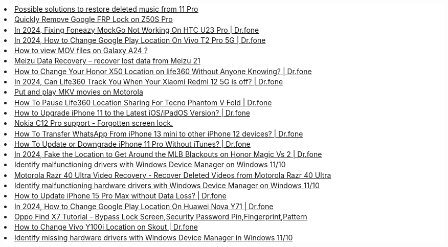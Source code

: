 <li><a href="https://review-topics.techidaily.com/possible-solutions-to-restore-deleted-music-from-11-pro-by-fonelab-android-recover-music/"><u>Possible solutions to restore deleted music from 11 Pro</u></a></li>
<li><a href="https://review-topics.techidaily.com/quickly-remove-google-frp-lock-on-z50s-pro-by-drfone-android-unlock-remove-google-frp/"><u>Quickly Remove Google FRP Lock on Z50S Pro</u></a></li>
<li><a href="https://review-topics.techidaily.com/in-2024-fixing-foneazy-mockgo-not-working-on-htc-u23-pro-drfone-by-drfone-virtual-android/"><u>In 2024, Fixing Foneazy MockGo Not Working On HTC U23 Pro | Dr.fone</u></a></li>
<li><a href="https://review-topics.techidaily.com/in-2024-how-to-change-google-play-location-on-vivo-t2-pro-5g-drfone-by-drfone-virtual-android/"><u>In 2024, How to Change Google Play Location On Vivo T2 Pro 5G | Dr.fone</u></a></li>
<li><a href="https://review-topics.techidaily.com/how-to-view-mov-files-on-galaxy-a24-by-aiseesoft-video-converter-play-mov-on-android/"><u>How to view MOV files on Galaxy A24 ?</u></a></li>
<li><a href="https://review-topics.techidaily.com/meizu-data-recovery-recover-lost-data-from-meizu-21-by-fonelab-android-recover-data/"><u>Meizu Data Recovery – recover lost data from Meizu 21</u></a></li>
<li><a href="https://review-topics.techidaily.com/how-to-change-your-honor-x50-location-on-life360-without-anyone-knowing-drfone-by-drfone-virtual-android/"><u>How to Change Your Honor X50 Location on life360 Without Anyone Knowing? | Dr.fone</u></a></li>
<li><a href="https://review-topics.techidaily.com/in-2024-can-life360-track-you-when-your-xiaomi-redmi-12-5g-is-off-drfone-by-drfone-virtual-android/"><u>In 2024, Can Life360 Track You When Your Xiaomi Redmi 12 5G is off? | Dr.fone</u></a></li>
<li><a href="https://review-topics.techidaily.com/put-and-play-mkv-movies-on-motorola-by-aiseesoft-video-converter-play-mkv-on-android/"><u>Put and play MKV movies on Motorola</u></a></li>
<li><a href="https://review-topics.techidaily.com/how-to-pause-life360-location-sharing-for-tecno-phantom-v-fold-drfone-by-drfone-virtual-android/"><u>How To Pause Life360 Location Sharing For Tecno Phantom V Fold | Dr.fone</u></a></li>
<li><a href="https://review-topics.techidaily.com/how-to-upgrade-iphone-11-to-the-latest-iosipados-version-drfone-by-drfone-ios-system-repair-ios-system-repair/"><u>How to Upgrade iPhone 11 to the Latest iOS/iPadOS Version? | Dr.fone</u></a></li>
<li><a href="https://review-topics.techidaily.com/nokia-c12-pro-support-forgotten-screen-lock-by-drfone-android-unlock-android-unlock/"><u>Nokia C12 Pro support - Forgotten screen lock.</u></a></li>
<li><a href="https://review-topics.techidaily.com/how-to-transfer-whatsapp-from-iphone-13-mini-to-other-iphone-12-devices-drfone-by-drfone-transfer-whatsapp-from-ios-transfer-whatsapp-from-ios/"><u>How To Transfer WhatsApp From iPhone 13 mini to other iPhone 12 devices? | Dr.fone</u></a></li>
<li><a href="https://review-topics.techidaily.com/how-to-update-or-downgrade-iphone-11-pro-without-itunes-drfone-by-drfone-ios-system-repair-ios-system-repair/"><u>How To Update or Downgrade iPhone 11 Pro Without iTunes? | Dr.fone</u></a></li>
<li><a href="https://review-topics.techidaily.com/in-2024-fake-the-location-to-get-around-the-mlb-blackouts-on-honor-magic-vs-2-drfone-by-drfone-virtual-android/"><u>In 2024, Fake the Location to Get Around the MLB Blackouts on Honor Magic Vs 2 | Dr.fone</u></a></li>
<li><a href="https://review-topics.techidaily.com/identify-malfunctioning-drivers-with-windows-device-manager-on-windows-1110-by-drivereasy-guide/"><u>Identify malfunctioning drivers with Windows Device Manager on Windows 11/10</u></a></li>
<li><a href="https://review-topics.techidaily.com/motorola-razr-40-ultra-video-recovery-recover-deleted-videos-from-motorola-razr-40-ultra-by-fonelab-android-recover-video/"><u>Motorola Razr 40 Ultra Video Recovery - Recover Deleted Videos from Motorola Razr 40 Ultra</u></a></li>
<li><a href="https://review-topics.techidaily.com/identify-malfunctioning-hardware-drivers-with-windows-device-manager-on-windows-1110-by-drivereasy-guide/"><u>Identify malfunctioning hardware drivers with Windows Device Manager on Windows 11/10</u></a></li>
<li><a href="https://review-topics.techidaily.com/how-to-update-iphone-15-pro-max-without-data-loss-drfone-by-drfone-ios-system-repair-ios-system-repair/"><u>How to Update iPhone 15 Pro Max without Data Loss? | Dr.fone</u></a></li>
<li><a href="https://review-topics.techidaily.com/in-2024-how-to-change-google-play-location-on-huawei-nova-y71-drfone-by-drfone-virtual-android/"><u>In 2024, How to Change Google Play Location On Huawei Nova Y71 | Dr.fone</u></a></li>
<li><a href="https://review-topics.techidaily.com/oppo-find-x7-tutorial-bypass-lock-screen-security-password-pin-fingerprint-pattern-by-drfone-android-unlock-android-unlock/"><u>Oppo Find X7 Tutorial - Bypass Lock Screen,Security Password Pin,Fingerprint,Pattern</u></a></li>
<li><a href="https://review-topics.techidaily.com/how-to-change-vivo-y100i-location-on-skout-drfone-by-drfone-virtual-android/"><u>How to Change Vivo Y100i Location on Skout | Dr.fone</u></a></li>
<li><a href="https://review-topics.techidaily.com/identify-missing-hardware-drivers-with-windows-device-manager-in-windows-1110-by-drivereasy-guide/"><u>Identify missing hardware drivers with Windows Device Manager in Windows 11/10</u></a></li>